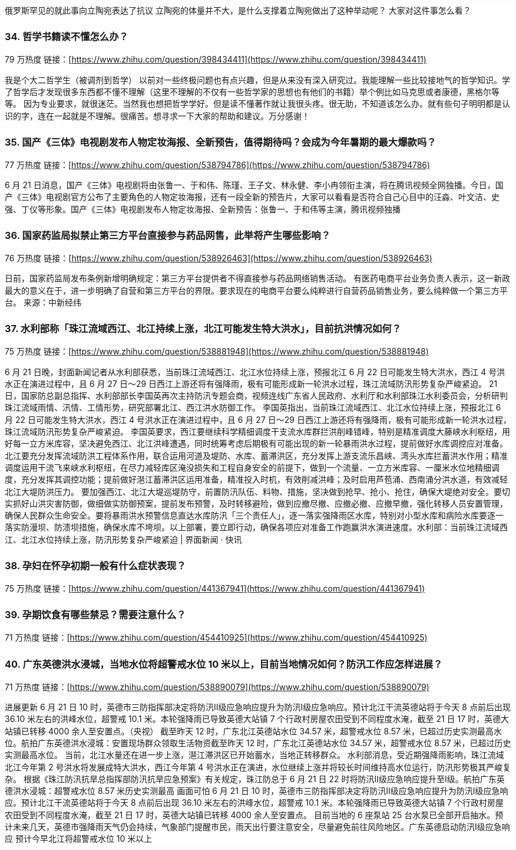 俄罗斯罕见的就此事向立陶宛表达了抗议 立陶宛的体量并不大，是什么支撑着立陶宛做出了这种举动呢？ 大家对这件事怎么看？

### 34. 哲学书籍读不懂怎么办？
79 万热度 链接：[https://www.zhihu.com/question/398434411](https://www.zhihu.com/question/398434411)

我是个大二哲学生（被调剂到哲学） 以前对一些终极问题也有点兴趣，但是从来没有深入研究过。我能理解一些比较接地气的哲学知识。学了哲学后才发现很多东西都不懂不理解（这里不理解的不仅有一些哲学家的思想也有他们的书籍）举个例比如马克思或者康德，黑格尔等等。 因为专业要求，就很迷茫。当然我也想把哲学学好。但是读不懂著作就让我很头疼。很无助，不知道该怎么办。就有些句子明明都是认识的字，连在一起就是不理解。很痛苦。想寻求一下大家的帮助和建议。万分感谢！

### 35. 国产《三体》电视剧发布人物定妆海报、全新预告，值得期待吗？会成为今年暑期的最大爆款吗？
77 万热度 链接：[https://www.zhihu.com/question/538794786](https://www.zhihu.com/question/538794786)

6 月 21 日消息，国产《三体》电视剧将由张鲁一、于和伟、陈瑾、王子文、林永健、李小冉领衔主演，将在腾讯视频全网独播。今日，国产《三体》电视剧官方公布了主要角色的人物定妆海报，还有一段全新的预告片，大家可以看看是否符合自己心目中的汪淼、叶文洁、史强、丁仪等形象。国产《三体》电视剧发布人物定妆海报、全新预告：张鲁一、于和伟等主演，腾讯视频独播

### 36. 国家药监局拟禁止第三方平台直接参与药品网售，此举将产生哪些影响？
76 万热度 链接：[https://www.zhihu.com/question/538926463](https://www.zhihu.com/question/538926463)

日前，国家药监局发布条例新增明确规定：第三方平台提供者不得直接参与药品网络销售活动。 有医药电商平台业务负责人表示，这一新政最大的意义在于，进一步明确了自营和第三方平台的界限。要求现在的电商平台要么纯粹进行自营药品销售业务，要么纯粹做一个第三方平台。 来源：中新经纬

### 37. 水利部称「珠江流域西江、北江持续上涨，北江可能发生特大洪水」，目前抗洪情况如何？
75 万热度 链接：[https://www.zhihu.com/question/538881948](https://www.zhihu.com/question/538881948)

6 月 21 日晚，封面新闻记者从水利部获悉，当前珠江流域西江、北江水位持续上涨，预报北江 6 月 22 日可能发生特大洪水，西江 4 号洪水正在演进过程中，且 6 月 27 日～29 日西江上游还将有强降雨，极有可能形成新一轮洪水过程，珠江流域防汛形势复杂严峻紧迫。 21 日，国家防总副总指挥、水利部部长李国英再次主持防汛专题会商，视频连线广东省人民政府、水利厅和水利部珠江水利委员会，分析研判珠江流域雨情、汛情、工情形势，研究部署北江、西江洪水防御工作。 李国英指出，当前珠江流域西江、北江水位持续上涨，预报北江 6 月 22 日可能发生特大洪水，西江 4 号洪水正在演进过程中，且 6 月 27 日～29 日西江上游还将有强降雨，极有可能形成新一轮洪水过程，珠江流域防汛形势复杂严峻紧迫。 李国英要求，西江要继续科学精细调度干支流水库群拦洪削峰错峰，特别是精准调度大藤峡水利枢纽，用好每一立方米库容，坚决避免西江、北江洪峰遭遇，同时统筹考虑后期极有可能出现的新一轮暴雨洪水过程，提前做好水库调控应对准备。 北江要充分发挥流域防洪工程体系作用，联合运用河道及堤防、水库、蓄滞洪区，充分发挥上游支流乐昌峡、湾头水库拦蓄洪水作用；精准调度运用干流飞来峡水利枢纽，在尽力减轻库区淹没损失和工程自身安全的前提下，做到一个流量、一立方米库容、一厘米水位地精细调度，充分发挥其调控功能；提前做好潖江蓄滞洪区运用准备，精准投入时机，有效削减洪峰；及时启用芦苞涌、西南涌分洪水道，有效减轻北江大堤防洪压力。 要加强西江、北江大堤巡堤防守，前置防汛队伍、料物、措施，坚决做到抢早、抢小、抢住，确保大堤绝对安全。要切实抓好山洪灾害防御，做细做实防御预案，提前发布预警，及时转移避险，做到应撤尽撤、应撤必撤、应撤早撤，强化转移人员安置管理，确保人民群众生命安全。要将暴雨洪水预警信息直达水库防汛「三个责任人」，逐一落实强降雨区水库，特别对小型水库和病险水库要逐一落实防漫坝、防溃坝措施，确保水库不垮坝。以上部署，要立即行动，确保各项应对准备工作跑赢洪水演进速度。水利部：当前珠江流域西江、北江水位持续上涨，防汛形势复杂严峻紧迫 | 界面新闻 · 快讯

### 38. 孕妇在怀孕初期一般有什么症状表现？
75 万热度 链接：[https://www.zhihu.com/question/441367941](https://www.zhihu.com/question/441367941)



### 39. 孕期饮食有哪些禁忌？需要注意什么？
71 万热度 链接：[https://www.zhihu.com/question/454410925](https://www.zhihu.com/question/454410925)



### 40. 广东英德洪水浸城，当地水位将超警戒水位 10 米以上，目前当地情况如何？防汛工作应怎样进展？
71 万热度 链接：[https://www.zhihu.com/question/538890079](https://www.zhihu.com/question/538890079)

进展更新 6 月 21 日 10 时，英德市三防指挥部决定将防汛Ⅱ级应急响应提升为防汛Ⅰ级应急响应。预计北江干流英德站将于今天 8 点前后出现 36.10 米左右的洪峰水位，超警戒 10.1 米。本轮强降雨已导致英德大站镇 7 个行政村房屋农田受到不同程度水淹，截至 21 日 17 时，英德大站镇已转移 4000 余人至安置点。（央视） 截至昨天 12 时，广东北江英德站水位 34.57 米，超警戒水位 8.57 米，已超过历史实测最高水位。航拍广东英德洪水浸城：安置现场群众领取生活物资截至昨天 12 时，广东北江英德站水位 34.57 米，超警戒水位 8.57 米，已超过历史实测最高水位。 当前，北江水量还在进一步上涨，潖江滞洪区已开始蓄水，当地正转移群众。 水利部消息，受近期强降雨影响，珠江流域北江今年第 2 号洪水将发展成特大洪水，西江今年第 4 号洪水正在演进，水位继续上涨并将较长时间维持高水位运行，防汛形势极其严峻复杂。 根据《珠江防汛抗旱总指挥部防汛抗旱应急预案》有关规定，珠江防总于 6 月 21 日 22 时将防汛Ⅱ级应急响应提升至Ⅰ级。航拍广东英德洪水浸城：超警戒水位 8.57 米历史实测最高 画面可怕 6 月 21 日 10 时，英德市三防指挥部决定将防汛Ⅱ级应急响应提升为防汛Ⅰ级应急响应。预计北江干流英德站将于今天 8 点前后出现 36.10 米左右的洪峰水位，超警戒 10.1 米。本轮强降雨已导致英德大站镇 7 个行政村房屋农田受到不同程度水淹，截至 21 日 17 时，英德大站镇已转移 4000 余人至安置点。 目前当地的 6 座泵站 25 台水泵已全部开启抽水。预计未来几天，英德市强降雨天气仍会持续，气象部门提醒市民，雨天出行要注意安全，尽量避免前往风险地区。广东英德启动防汛Ⅰ级应急响应 预计今早北江将超警戒水位 10 米以上
